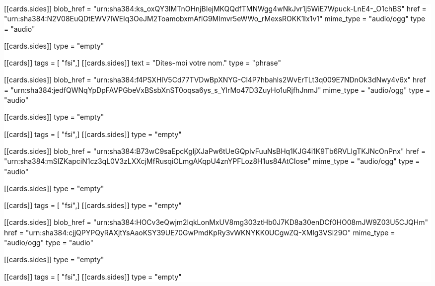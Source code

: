 [[cards.sides]]
blob_href = "urn:sha384:ks_oxQY3IMTnOHnjBIejMKQQdfTMNWgg4wNkJvr1j5WiE7Wpuck-LnE4-_O1chBS"
href = "urn:sha384:N2V08EuQDtEWV7lWEIq3OeJM2ToamobxmAfiG9Mlmvr5eWWo_rMexsROKK1Ix1v1"
mime_type = "audio/ogg"
type = "audio"

[[cards.sides]]
type = "empty"


[[cards]]
tags = [ "fsi",]
[[cards.sides]]
text = "Dites-moi votre nom."
type = "phrase"

[[cards.sides]]
blob_href = "urn:sha384:f4PSXHlV5Cd77TVDwBpXNYG-Cl4P7hbahls2WvErTLt3q009E7NDnOk3dNwy4v6x"
href = "urn:sha384:jedfQWNqYpDpFAVPGbeVxBSsbXnST0oqsa6ys_s_YlrMo47D3ZuyHo1uRjfhJnmJ"
mime_type = "audio/ogg"
type = "audio"

[[cards.sides]]
type = "empty"


[[cards]]
tags = [ "fsi",]
[[cards.sides]]
type = "empty"

[[cards.sides]]
blob_href = "urn:sha384:B73wC9saEpcKgljXJaPw6tUeGQpIvFuuNsBHq1KJG4i1K9Tb6RVLIgTKJNcOnPnx"
href = "urn:sha384:mSlZKapciN1cz3qL0V3zLXXcjMfRusqiOLmgAKqpU4znYPFLoz8H1us84AtCIose"
mime_type = "audio/ogg"
type = "audio"

[[cards.sides]]
type = "empty"


[[cards]]
tags = [ "fsi",]
[[cards.sides]]
type = "empty"

[[cards.sides]]
blob_href = "urn:sha384:HOCv3eQwjm2IqkLonMxUV8mg303ztHb0J7KD8a30enDCf0HO08mJW9Z03U5CJQHm"
href = "urn:sha384:cjjQPYPQyRAXjtYsAaoKSY39UE70GwPmdKpRy3vWKNYKK0UCgwZQ-XMlg3VSi29O"
mime_type = "audio/ogg"
type = "audio"

[[cards.sides]]
type = "empty"


[[cards]]
tags = [ "fsi",]
[[cards.sides]]
type = "empty"
